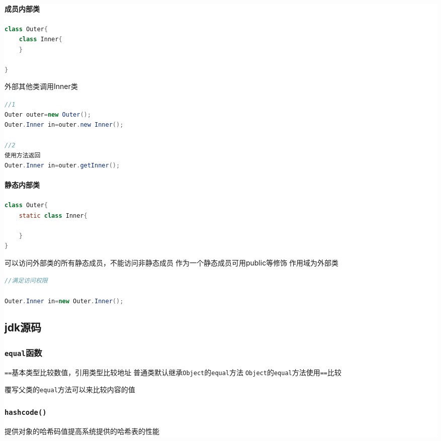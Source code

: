 #### 成员内部类

```java
class Outer{
    class Inner{
    }
   
}

```

外部其他类调用Inner类
```java
//1
Outer outer=new Outer();
Outer.Inner in=outer.new Inner();

//2
使用方法返回
Outer.Inner in=outer.getInner();


```

#### 静态内部类
```java
class Outer{
    static class Inner{

    }
}

```
可以访问外部类的所有静态成员，不能访问非静态成员
作为一个静态成员可用public等修饰
作用域为外部类
```java
//满足访问权限

Outer.Inner in=new Outer.Inner();
```

## jdk源码

### `equal`函数

`==`基本类型比较数值，引用类型比较地址
普通类默认继承`Object`的`equal`方法
`Object`的`equal`方法使用`==`比较

覆写父类的`equal`方法可以来比较内容的值

### `hashcode()`
提供对象的哈希码值提高系统提供的哈希表的性能

